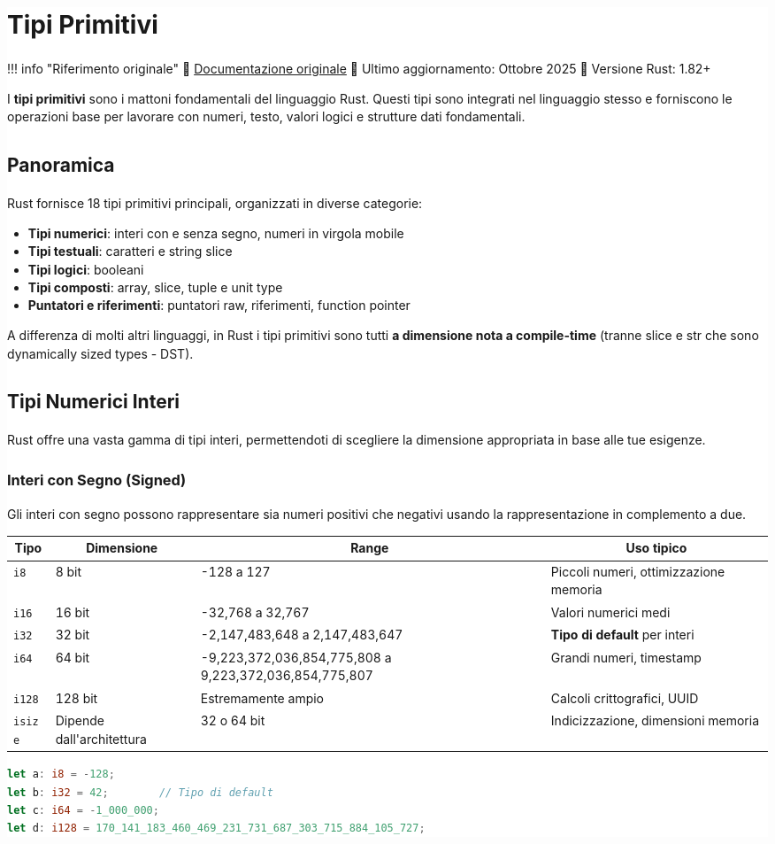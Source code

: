 # Tipi Primitivi

!!! info "Riferimento originale"
    📖 [Documentazione originale](https://doc.rust-lang.org/std/#primitives)
    🔄 Ultimo aggiornamento: Ottobre 2025
    📝 Versione Rust: 1.82+

I **tipi primitivi** sono i mattoni fondamentali del linguaggio Rust. Questi tipi sono integrati nel linguaggio stesso e forniscono le operazioni base per lavorare con numeri, testo, valori logici e strutture dati fondamentali.

## Panoramica

Rust fornisce 18 tipi primitivi principali, organizzati in diverse categorie:

- **Tipi numerici**: interi con e senza segno, numeri in virgola mobile
- **Tipi testuali**: caratteri e string slice
- **Tipi logici**: booleani
- **Tipi composti**: array, slice, tuple e unit type
- **Puntatori e riferimenti**: puntatori raw, riferimenti, function pointer

A differenza di molti altri linguaggi, in Rust i tipi primitivi sono tutti **a dimensione nota a compile-time** (tranne slice e str che sono dynamically sized types - DST).

## Tipi Numerici Interi

Rust offre una vasta gamma di tipi interi, permettendoti di scegliere la dimensione appropriata in base alle tue esigenze.

### Interi con Segno (Signed)

Gli interi con segno possono rappresentare sia numeri positivi che negativi usando la rappresentazione in complemento a due.

| Tipo | Dimensione | Range | Uso tipico |
|------|------------|-------|------------|
| `i8` | 8 bit | -128 a 127 | Piccoli numeri, ottimizzazione memoria |
| `i16` | 16 bit | -32,768 a 32,767 | Valori numerici medi |
| `i32` | 32 bit | -2,147,483,648 a 2,147,483,647 | **Tipo di default** per interi |
| `i64` | 64 bit | -9,223,372,036,854,775,808 a 9,223,372,036,854,775,807 | Grandi numeri, timestamp |
| `i128` | 128 bit | Estremamente ampio | Calcoli crittografici, UUID |
| `isize` | Dipende dall'architettura | 32 o 64 bit | Indicizzazione, dimensioni memoria |

```rust
let a: i8 = -128;
let b: i32 = 42;        // Tipo di default
let c: i64 = -1_000_000;
let d: i128 = 170_141_183_460_469_231_731_687_303_715_884_105_727;
```
